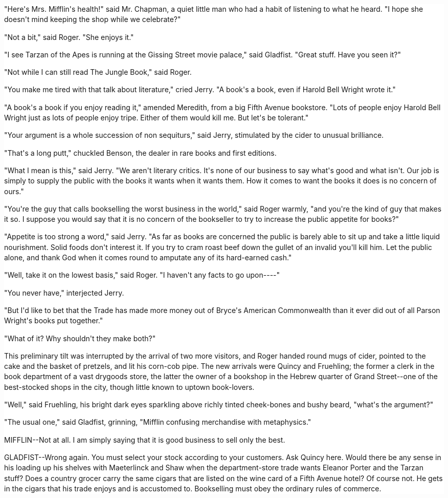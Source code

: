 "Here's Mrs. Mifflin's health!" said Mr. Chapman, a quiet little man who had a habit of listening to what he heard. "I hope she doesn't mind keeping the shop while we celebrate?"

"Not a bit," said Roger. "She enjoys it."

"I see Tarzan of the Apes is running at the Gissing Street movie palace," said Gladfist. "Great stuff. Have you seen it?"

"Not while I can still read The Jungle Book," said Roger.

"You make me tired with that talk about literature," cried Jerry. "A book's a book, even if Harold Bell Wright wrote it."

"A book's a book if you enjoy reading it," amended Meredith, from a big Fifth Avenue bookstore. "Lots of people enjoy Harold Bell Wright just as lots of people enjoy tripe. Either of them would kill me. But let's be tolerant."

"Your argument is a whole succession of non sequiturs," said Jerry, stimulated by the cider to unusual brilliance.

"That's a long putt," chuckled Benson, the dealer in rare books and first editions.

"What I mean is this," said Jerry. "We aren't literary critics. It's none of our business to say what's good and what isn't. Our job is simply to supply the public with the books it wants when it wants them. How it comes to want the books it does is no concern of ours."

"You're the guy that calls bookselling the worst business in the world," said Roger warmly, "and you're the kind of guy that makes it so. I suppose you would say that it is no concern of the bookseller to try to increase the public appetite for books?"

"Appetite is too strong a word," said Jerry. "As far as books are concerned the public is barely able to sit up and take a little liquid nourishment. Solid foods don't interest it. If you try to cram roast beef down the gullet of an invalid you'll kill him. Let the public alone, and thank God when it comes round to amputate any of its hard-earned cash."

"Well, take it on the lowest basis," said Roger. "I haven't any facts to go upon----"

"You never have," interjected Jerry.

"But I'd like to bet that the Trade has made more money out of Bryce's American Commonwealth than it ever did out of all Parson Wright's books put together."

"What of it? Why shouldn't they make both?"

This preliminary tilt was interrupted by the arrival of two more visitors, and Roger handed round mugs of cider, pointed to the cake and the basket of pretzels, and lit his corn-cob pipe. The new arrivals were Quincy and Fruehling; the former a clerk in the book department of a vast drygoods store, the latter the owner of a bookshop in the Hebrew quarter of Grand Street--one of the best-stocked shops in the city, though little known to uptown book-lovers.

"Well," said Fruehling, his bright dark eyes sparkling above richly tinted cheek-bones and bushy beard, "what's the argument?"

"The usual one," said Gladfist, grinning, "Mifflin confusing merchandise with metaphysics."

MIFFLIN--Not at all. I am simply saying that it is good business to sell only the best.

GLADFIST--Wrong again. You must select your stock according to your customers. Ask Quincy here. Would there be any sense in his loading up his shelves with Maeterlinck and Shaw when the department-store trade wants Eleanor Porter and the Tarzan stuff? Does a country grocer carry the same cigars that are listed on the wine card of a Fifth Avenue hotel? Of course not. He gets in the cigars that his trade enjoys and is accustomed to. Bookselling must obey the ordinary rules of commerce.
